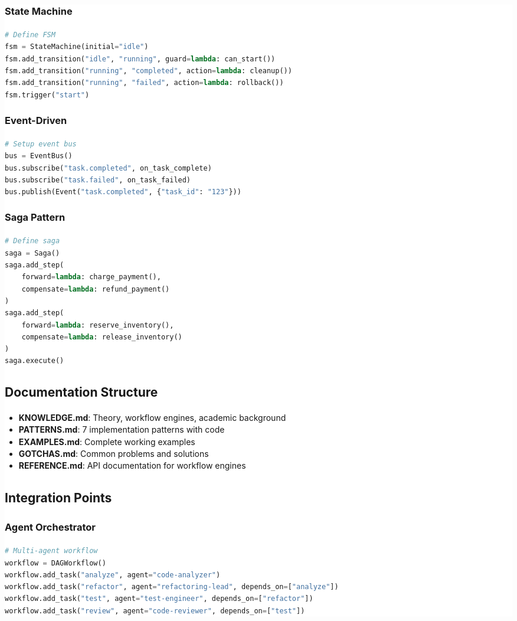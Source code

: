 ### State Machine
```python
# Define FSM
fsm = StateMachine(initial="idle")
fsm.add_transition("idle", "running", guard=lambda: can_start())
fsm.add_transition("running", "completed", action=lambda: cleanup())
fsm.add_transition("running", "failed", action=lambda: rollback())
fsm.trigger("start")
```

### Event-Driven
```python
# Setup event bus
bus = EventBus()
bus.subscribe("task.completed", on_task_complete)
bus.subscribe("task.failed", on_task_failed)
bus.publish(Event("task.completed", {"task_id": "123"}))
```

### Saga Pattern
```python
# Define saga
saga = Saga()
saga.add_step(
    forward=lambda: charge_payment(),
    compensate=lambda: refund_payment()
)
saga.add_step(
    forward=lambda: reserve_inventory(),
    compensate=lambda: release_inventory()
)
saga.execute()
```

## Documentation Structure

- **KNOWLEDGE.md**: Theory, workflow engines, academic background
- **PATTERNS.md**: 7 implementation patterns with code
- **EXAMPLES.md**: Complete working examples
- **GOTCHAS.md**: Common problems and solutions
- **REFERENCE.md**: API documentation for workflow engines

## Integration Points

### Agent Orchestrator
```python
# Multi-agent workflow
workflow = DAGWorkflow()
workflow.add_task("analyze", agent="code-analyzer")
workflow.add_task("refactor", agent="refactoring-lead", depends_on=["analyze"])
workflow.add_task("test", agent="test-engineer", depends_on=["refactor"])
workflow.add_task("review", agent="code-reviewer", depends_on=["test"])
```
